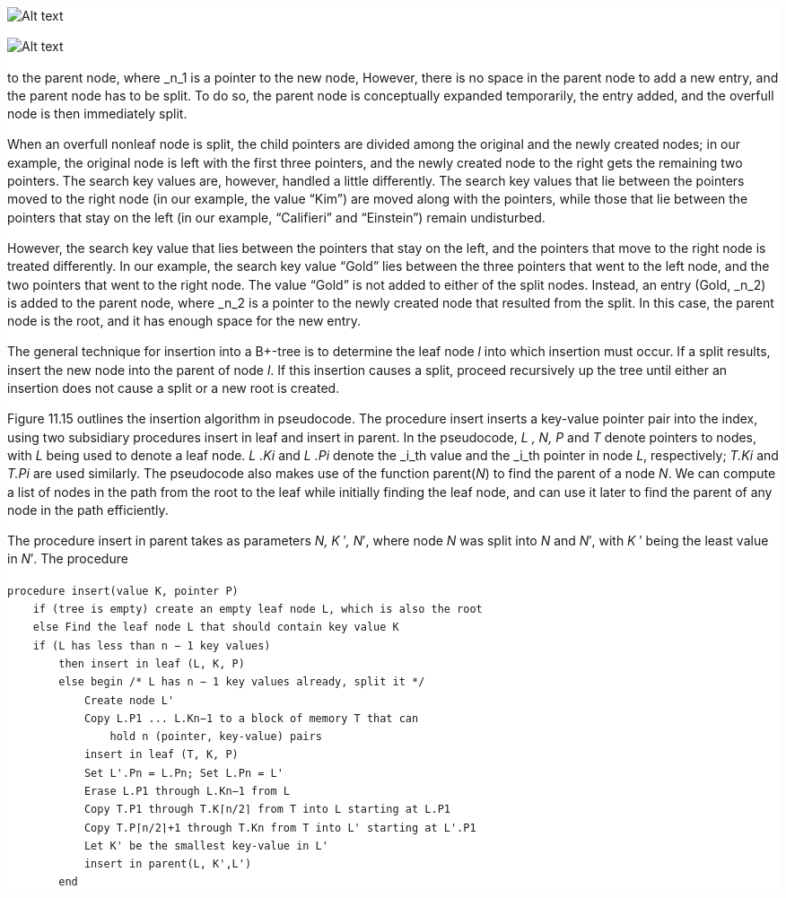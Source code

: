 ![Alt text](image-26.png)
    

![Alt text](image-27.png)

to the parent node, where _n_1 is a pointer to the new node, However, there is no space in the parent node to add a new entry, and the parent node has to be split. To do so, the parent node is conceptually expanded temporarily, the entry added, and the overfull node is then immediately split.

When an overfull nonleaf node is split, the child pointers are divided among the original and the newly created nodes; in our example, the original node is left with the first three pointers, and the newly created node to the right gets the remaining two pointers. The search key values are, however, handled a little differently. The search key values that lie between the pointers moved to the right node (in our example, the value “Kim”) are moved along with the pointers, while those that lie between the pointers that stay on the left (in our example, “Califieri” and “Einstein”) remain undisturbed.

However, the search key value that lies between the pointers that stay on the left, and the pointers that move to the right node is treated differently. In our example, the search key value “Gold” lies between the three pointers that went to the left node, and the two pointers that went to the right node. The value “Gold” is not added to either of the split nodes. Instead, an entry (Gold, _n_2) is added to the parent node, where _n_2 is a pointer to the newly created node that resulted from the split. In this case, the parent node is the root, and it has enough space for the new entry.

The general technique for insertion into a B+-tree is to determine the leaf node _l_ into which insertion must occur. If a split results, insert the new node into the parent of node _l_. If this insertion causes a split, proceed recursively up the tree until either an insertion does not cause a split or a new root is created.

Figure 11.15 outlines the insertion algorithm in pseudocode. The procedure insert inserts a key-value pointer pair into the index, using two subsidiary procedures insert in leaf and insert in parent. In the pseudocode, _L , N, P_ and _T_ denote pointers to nodes, with _L_ being used to denote a leaf node. _L .Ki_ and _L .Pi_ denote the _i_th value and the _i_th pointer in node _L_, respectively; _T.Ki_ and _T.Pi_ are used similarly. The pseudocode also makes use of the function parent(_N_) to find the parent of a node _N_. We can compute a list of nodes in the path from the root to the leaf while initially finding the leaf node, and can use it later to find the parent of any node in the path efficiently.

The procedure insert in parent takes as parameters _N, K_ ′_, N_′, where node _N_ was split into _N_ and _N_′, with _K_ ′ being the least value in _N_′. The procedure 

```
procedure insert(value K, pointer P)
    if (tree is empty) create an empty leaf node L, which is also the root
    else Find the leaf node L that should contain key value K
    if (L has less than n − 1 key values)
        then insert in leaf (L, K, P)
        else begin /* L has n − 1 key values already, split it */
            Create node L'
            Copy L.P1 ... L.Kn−1 to a block of memory T that can
                hold n (pointer, key-value) pairs
            insert in leaf (T, K, P)
            Set L'.Pn = L.Pn; Set L.Pn = L'
            Erase L.P1 through L.Kn−1 from L
            Copy T.P1 through T.K⌈n/2⌉ from T into L starting at L.P1
            Copy T.P⌈n/2⌉+1 through T.Kn from T into L' starting at L'.P1
            Let K' be the smallest key-value in L'
            insert in parent(L, K',L')
        end
```
